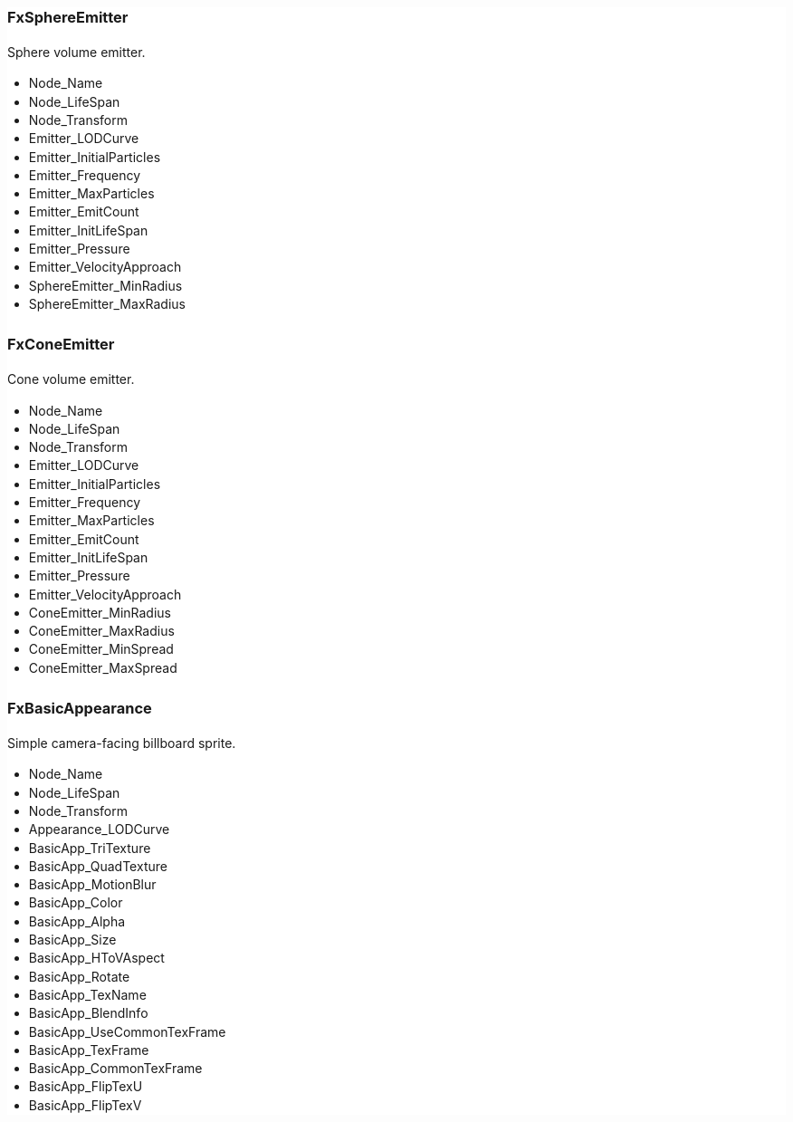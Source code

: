### FxSphereEmitter

Sphere volume emitter.

* Node_Name
* Node_LifeSpan
* Node_Transform
* Emitter_LODCurve
* Emitter_InitialParticles
* Emitter_Frequency
* Emitter_MaxParticles
* Emitter_EmitCount
* Emitter_InitLifeSpan
* Emitter_Pressure
* Emitter_VelocityApproach
* SphereEmitter_MinRadius
* SphereEmitter_MaxRadius

### FxConeEmitter

Cone volume emitter.

* Node_Name
* Node_LifeSpan
* Node_Transform
* Emitter_LODCurve
* Emitter_InitialParticles
* Emitter_Frequency
* Emitter_MaxParticles
* Emitter_EmitCount
* Emitter_InitLifeSpan
* Emitter_Pressure
* Emitter_VelocityApproach
* ConeEmitter_MinRadius
* ConeEmitter_MaxRadius
* ConeEmitter_MinSpread
* ConeEmitter_MaxSpread

### FxBasicAppearance

Simple camera-facing billboard sprite.

* Node_Name
* Node_LifeSpan
* Node_Transform
* Appearance_LODCurve
* BasicApp_TriTexture
* BasicApp_QuadTexture
* BasicApp_MotionBlur
* BasicApp_Color
* BasicApp_Alpha
* BasicApp_Size
* BasicApp_HToVAspect
* BasicApp_Rotate
* BasicApp_TexName
* BasicApp_BlendInfo
* BasicApp_UseCommonTexFrame
* BasicApp_TexFrame
* BasicApp_CommonTexFrame
* BasicApp_FlipTexU
* BasicApp_FlipTexV
